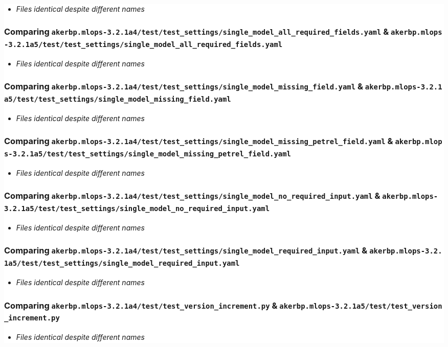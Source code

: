  * *Files identical despite different names*

### Comparing `akerbp.mlops-3.2.1a4/test/test_settings/single_model_all_required_fields.yaml` & `akerbp.mlops-3.2.1a5/test/test_settings/single_model_all_required_fields.yaml`

 * *Files identical despite different names*

### Comparing `akerbp.mlops-3.2.1a4/test/test_settings/single_model_missing_field.yaml` & `akerbp.mlops-3.2.1a5/test/test_settings/single_model_missing_field.yaml`

 * *Files identical despite different names*

### Comparing `akerbp.mlops-3.2.1a4/test/test_settings/single_model_missing_petrel_field.yaml` & `akerbp.mlops-3.2.1a5/test/test_settings/single_model_missing_petrel_field.yaml`

 * *Files identical despite different names*

### Comparing `akerbp.mlops-3.2.1a4/test/test_settings/single_model_no_required_input.yaml` & `akerbp.mlops-3.2.1a5/test/test_settings/single_model_no_required_input.yaml`

 * *Files identical despite different names*

### Comparing `akerbp.mlops-3.2.1a4/test/test_settings/single_model_required_input.yaml` & `akerbp.mlops-3.2.1a5/test/test_settings/single_model_required_input.yaml`

 * *Files identical despite different names*

### Comparing `akerbp.mlops-3.2.1a4/test/test_version_increment.py` & `akerbp.mlops-3.2.1a5/test/test_version_increment.py`

 * *Files identical despite different names*


